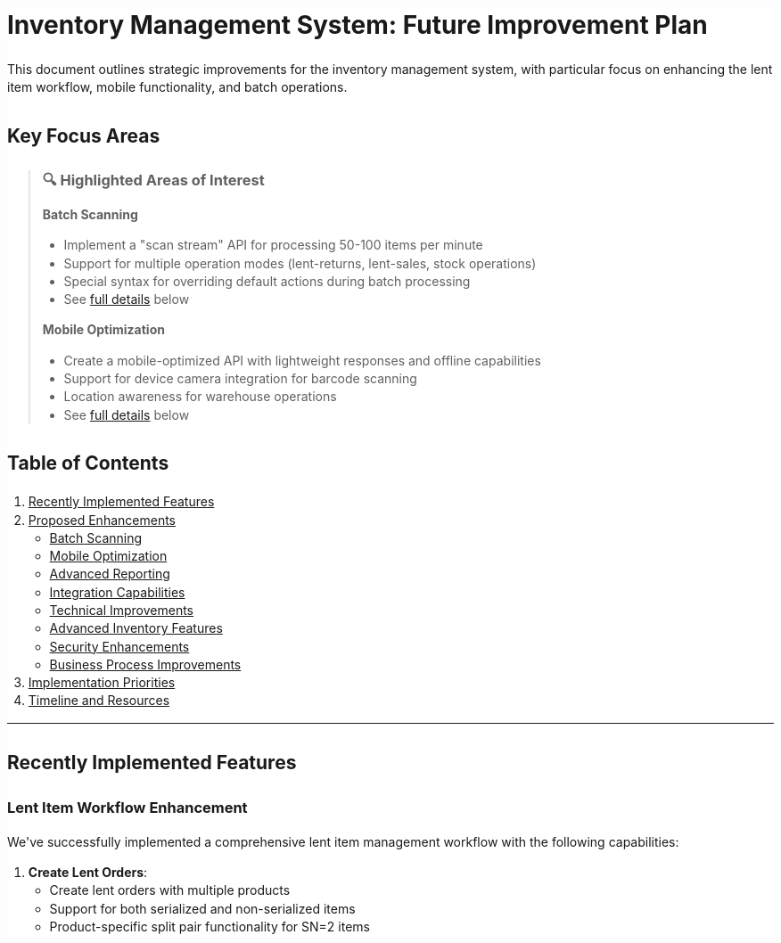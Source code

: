 # Inventory Management System: Future Improvement Plan

This document outlines strategic improvements for the inventory management system, with particular focus on enhancing the lent item workflow, mobile functionality, and batch operations.

## Key Focus Areas

> ### 🔍 Highlighted Areas of Interest
> 
> **Batch Scanning**
> - Implement a "scan stream" API for processing 50-100 items per minute
> - Support for multiple operation modes (lent-returns, lent-sales, stock operations)
> - Special syntax for overriding default actions during batch processing
> - See [full details](#batch-scanning) below
> 
> **Mobile Optimization**
> - Create a mobile-optimized API with lightweight responses and offline capabilities
> - Support for device camera integration for barcode scanning
> - Location awareness for warehouse operations
> - See [full details](#mobile-optimization) below

## Table of Contents

1. [Recently Implemented Features](#recently-implemented-features)
2. [Proposed Enhancements](#proposed-enhancements)
   - [Batch Scanning](#batch-scanning)
   - [Mobile Optimization](#mobile-optimization)
   - [Advanced Reporting](#advanced-reporting)
   - [Integration Capabilities](#integration-capabilities)
   - [Technical Improvements](#technical-improvements)
   - [Advanced Inventory Features](#advanced-inventory-features)
   - [Security Enhancements](#security-enhancements)
   - [Business Process Improvements](#business-process-improvements)
3. [Implementation Priorities](#implementation-priorities)
4. [Timeline and Resources](#timeline-and-resources)

---

## Recently Implemented Features

### Lent Item Workflow Enhancement

We've successfully implemented a comprehensive lent item management workflow with the following capabilities:

1. **Create Lent Orders**: 
   - Create lent orders with multiple products
   - Support for both serialized and non-serialized items
   - Product-specific split pair functionality for SN=2 items
